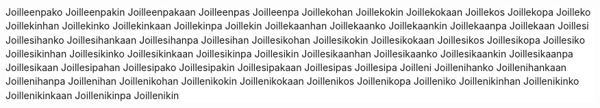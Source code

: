 Joilleenpako
Joilleenpakin
Joilleenpakaan
Joilleenpas
Joilleenpa
Joillekohan
Joillekokin
Joillekokaan
Joillekos
Joillekopa
Joilleko
Joillekinhan
Joillekinko
Joillekinkaan
Joillekinpa
Joillekin
Joillekaanhan
Joillekaanko
Joillekaankin
Joillekaanpa
Joillekaan
Joillesi
Joillesihanko
Joillesihankaan
Joillesihanpa
Joillesihan
Joillesikohan
Joillesikokin
Joillesikokaan
Joillesikos
Joillesikopa
Joillesiko
Joillesikinhan
Joillesikinko
Joillesikinkaan
Joillesikinpa
Joillesikin
Joillesikaanhan
Joillesikaanko
Joillesikaankin
Joillesikaanpa
Joillesikaan
Joillesipahan
Joillesipako
Joillesipakin
Joillesipakaan
Joillesipas
Joillesipa
Joilleni
Joillenihanko
Joillenihankaan
Joillenihanpa
Joillenihan
Joillenikohan
Joillenikokin
Joillenikokaan
Joillenikos
Joillenikopa
Joilleniko
Joillenikinhan
Joillenikinko
Joillenikinkaan
Joillenikinpa
Joillenikin